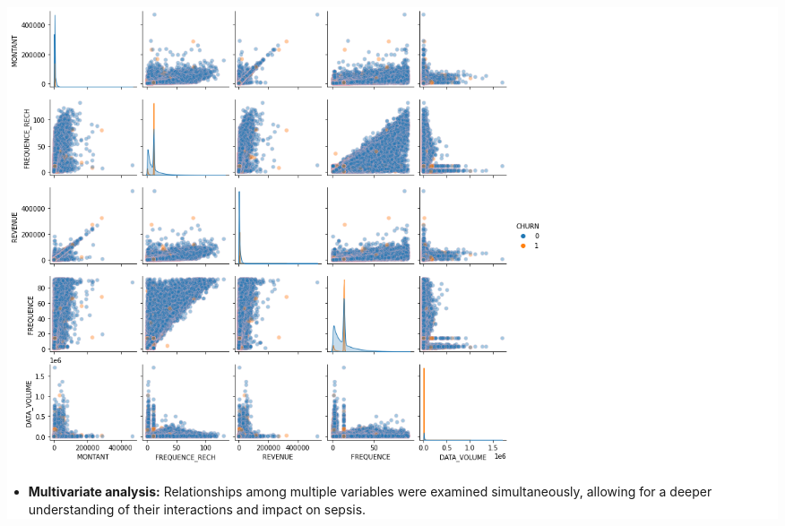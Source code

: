   <img src="image\Bivariate.png" alt="Bivariate" width="600">
</p>

- **Multivariate analysis:** Relationships among multiple variables were examined simultaneously, allowing for a deeper understanding of their interactions and impact on sepsis.

<p align="center">